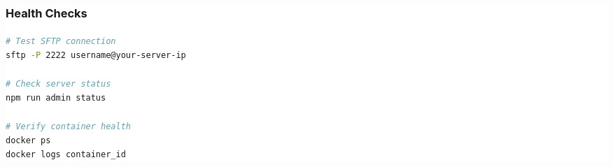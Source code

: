 ### Health Checks

```bash
# Test SFTP connection
sftp -P 2222 username@your-server-ip

# Check server status
npm run admin status

# Verify container health
docker ps
docker logs container_id
```
